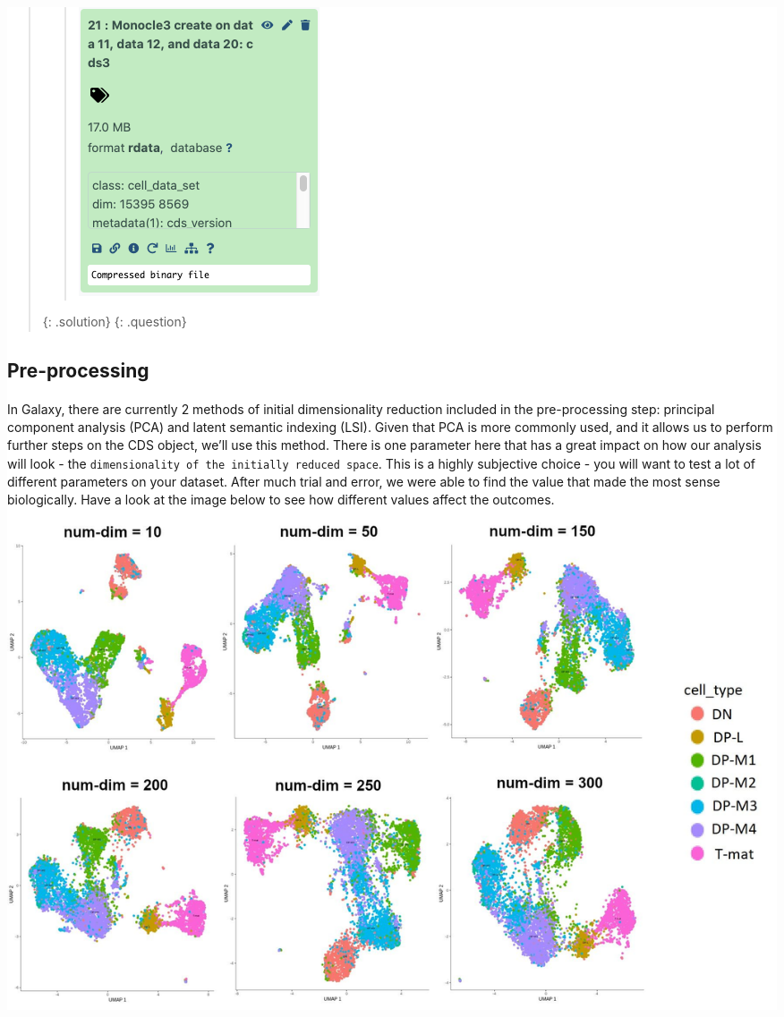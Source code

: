 > > ![The dataset preview shows class: cell_data_set, dim: 15395 8569](../../images/scrna-casestudy-monocle/monocle_dimensions.png "Monocle Object Dimensions")
> >
> {: .solution}
{: .question}

## Pre-processing

In Galaxy, there are currently 2 methods of initial dimensionality reduction included in the pre-processing step: principal component analysis (PCA) and latent semantic indexing (LSI). 
Given that PCA is more commonly used, and it allows us to perform further steps on the CDS object, we’ll use this method. There is one parameter here that has a great impact on how our analysis will look - the `dimensionality of the initially reduced space`. This is a highly subjective choice - you will want to test a lot of different parameters on your dataset. After much trial and error, we were able to find the value that made the most sense biologically. Have a look at the image below to see how different values affect the outcomes.

![Six graphs showing the output of depending on the number of dimensions that the space was reduced to during pre-processing. Chosen numbers: 10 (really disjoint cell groups), 50 (disjoint cell groups), 150 (two bigger groups), 200 (cell groups start to come together), 250 (cell groups well aligned into a semicircle), 300 (cell groups start to fold and become biologically irrelevant)](../../images/scrna-casestudy-monocle/num_dim_legend.jpg "Different outputs depending on the number of dimensions that the space was reduced to during pre-processing. Currently the label size in Monocle graphs in Galaxy is a nightmare, so for clarity additional legend was added to this image. We're working on the label size so that you can generate clear, readable and pretty graphs. However in this particular figure, the main point is to show the differences in shapes depending on the num-dim.")
